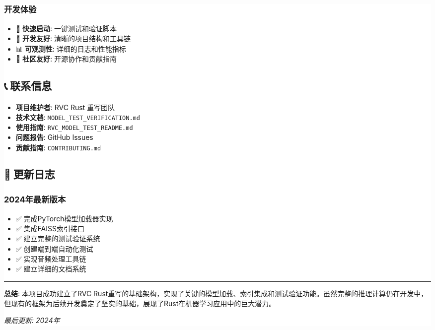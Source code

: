 ### 开发体验
- 🚀 **快速启动**: 一键测试和验证脚本
- 🔧 **开发友好**: 清晰的项目结构和工具链
- 📊 **可观测性**: 详细的日志和性能指标
- 🤝 **社区友好**: 开源协作和贡献指南

## 📞 联系信息

- **项目维护者**: RVC Rust 重写团队
- **技术文档**: `MODEL_TEST_VERIFICATION.md`
- **使用指南**: `RVC_MODEL_TEST_README.md`
- **问题报告**: GitHub Issues
- **贡献指南**: `CONTRIBUTING.md`

## 📝 更新日志

### 2024年最新版本

- ✅ 完成PyTorch模型加载器实现
- ✅ 集成FAISS索引接口
- ✅ 建立完整的测试验证系统
- ✅ 创建端到端自动化测试
- ✅ 实现音频处理工具链
- ✅ 建立详细的文档系统

---

**总结**: 本项目成功建立了RVC Rust重写的基础架构，实现了关键的模型加载、索引集成和测试验证功能。虽然完整的推理计算仍在开发中，但现有的框架为后续开发奠定了坚实的基础，展现了Rust在机器学习应用中的巨大潜力。

*最后更新: 2024年*